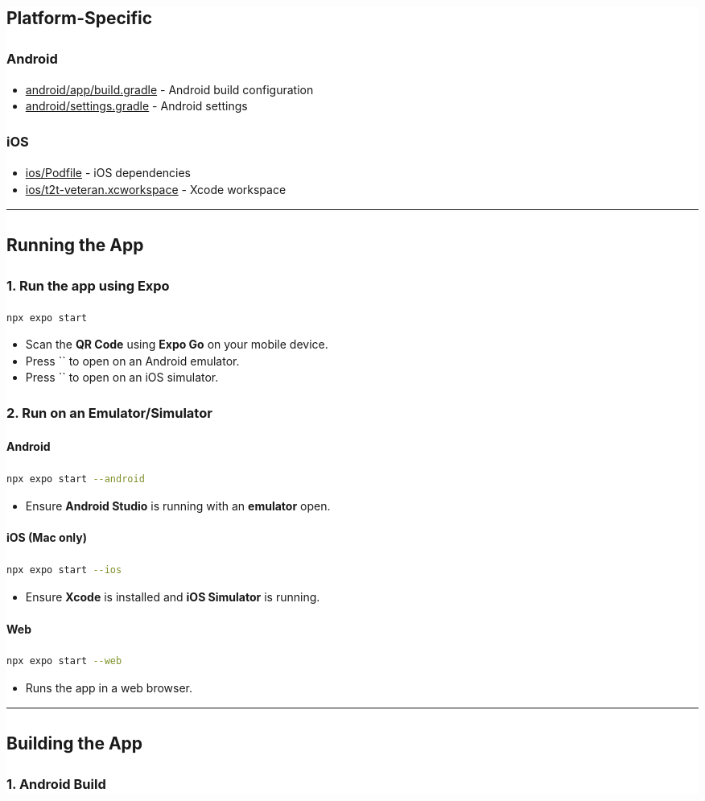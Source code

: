 ## Platform-Specific

### Android
- [android/app/build.gradle](t2t-veteran/android/app/build.gradle) - Android build configuration
- [android/settings.gradle](t2t-veteran/android/settings.gradle) - Android settings

### iOS
- [ios/Podfile](t2t-veteran/ios/Podfile) - iOS dependencies
- [ios/t2t-veteran.xcworkspace](t2t-veteran/ios/t2t-veteran.xcworkspace) - Xcode workspace
---

## **Running the App**

### **1. Run the app using Expo**

```bash
npx expo start
```

- Scan the **QR Code** using **Expo Go** on your mobile device.
- Press `` to open on an Android emulator.
- Press `` to open on an iOS simulator.

### **2. Run on an Emulator/Simulator**

#### **Android**

```bash
npx expo start --android
```

- Ensure **Android Studio** is running with an **emulator** open.

#### **iOS** (Mac only)

```bash
npx expo start --ios
```

- Ensure **Xcode** is installed and **iOS Simulator** is running.

#### **Web**

```bash
npx expo start --web
```

- Runs the app in a web browser.

---

## **Building the App**

### **1. Android Build**
